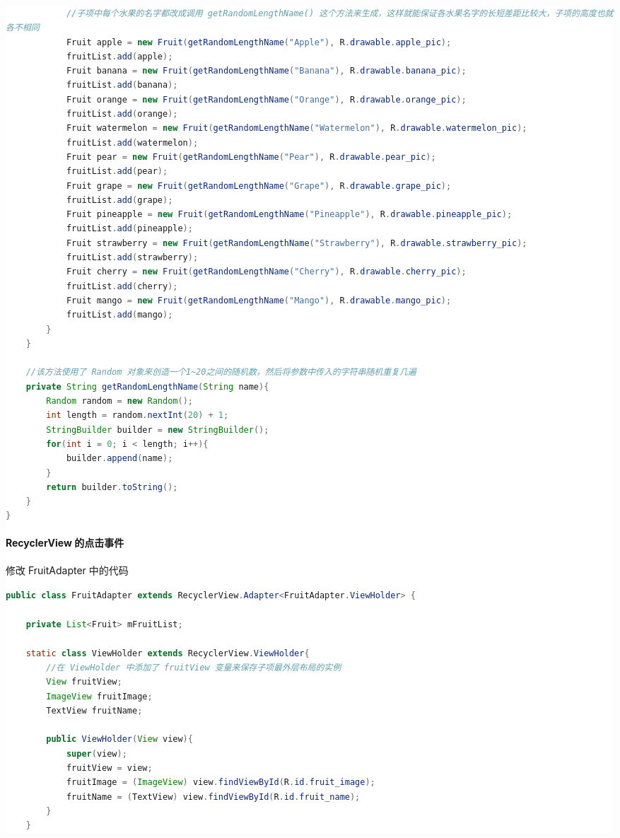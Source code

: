 ```java
            //子项中每个水果的名字都改成调用 getRandomLengthName() 这个方法来生成，这样就能保证各水果名字的长短差距比较大，子项的高度也就各不相同
            Fruit apple = new Fruit(getRandomLengthName("Apple"), R.drawable.apple_pic);
            fruitList.add(apple);
            Fruit banana = new Fruit(getRandomLengthName("Banana"), R.drawable.banana_pic);
            fruitList.add(banana);
            Fruit orange = new Fruit(getRandomLengthName("Orange"), R.drawable.orange_pic);
            fruitList.add(orange);
            Fruit watermelon = new Fruit(getRandomLengthName("Watermelon"), R.drawable.watermelon_pic);
            fruitList.add(watermelon);
            Fruit pear = new Fruit(getRandomLengthName("Pear"), R.drawable.pear_pic);
            fruitList.add(pear);
            Fruit grape = new Fruit(getRandomLengthName("Grape"), R.drawable.grape_pic);
            fruitList.add(grape);
            Fruit pineapple = new Fruit(getRandomLengthName("Pineapple"), R.drawable.pineapple_pic);
            fruitList.add(pineapple);
            Fruit strawberry = new Fruit(getRandomLengthName("Strawberry"), R.drawable.strawberry_pic);
            fruitList.add(strawberry);
            Fruit cherry = new Fruit(getRandomLengthName("Cherry"), R.drawable.cherry_pic);
            fruitList.add(cherry);
            Fruit mango = new Fruit(getRandomLengthName("Mango"), R.drawable.mango_pic);
            fruitList.add(mango);
        }
    }
    
    //该方法使用了 Random 对象来创造一个1~20之间的随机数，然后将参数中传入的字符串随机重复几遍
    private String getRandomLengthName(String name){
        Random random = new Random();
        int length = random.nextInt(20) + 1;
        StringBuilder builder = new StringBuilder();
        for(int i = 0; i < length; i++){
            builder.append(name);
        }
        return builder.toString();
    }
}
```



#### RecyclerView 的点击事件

修改 FruitAdapter 中的代码

```java
public class FruitAdapter extends RecyclerView.Adapter<FruitAdapter.ViewHolder> {

    private List<Fruit> mFruitList;

    static class ViewHolder extends RecyclerView.ViewHolder{
        //在 ViewHolder 中添加了 fruitView 变量来保存子项最外层布局的实例
        View fruitView;
        ImageView fruitImage;
        TextView fruitName;

        public ViewHolder(View view){
            super(view);
            fruitView = view;
            fruitImage = (ImageView) view.findViewById(R.id.fruit_image);
            fruitName = (TextView) view.findViewById(R.id.fruit_name);
        }
    }

```